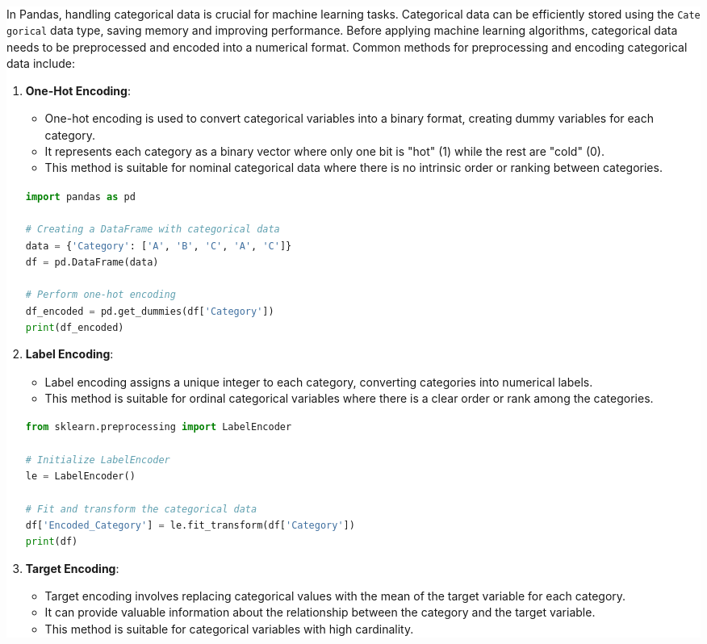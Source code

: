 In Pandas, handling categorical data is crucial for machine learning tasks. Categorical data can be efficiently stored using the `Categorical` data type, saving memory and improving performance. Before applying machine learning algorithms, categorical data needs to be preprocessed and encoded into a numerical format. Common methods for preprocessing and encoding categorical data include:

1. **One-Hot Encoding**:
    - One-hot encoding is used to convert categorical variables into a binary format, creating dummy variables for each category.
    - It represents each category as a binary vector where only one bit is "hot" (1) while the rest are "cold" (0).
    - This method is suitable for nominal categorical data where there is no intrinsic order or ranking between categories.

    ```python
    import pandas as pd

    # Creating a DataFrame with categorical data
    data = {'Category': ['A', 'B', 'C', 'A', 'C']}
    df = pd.DataFrame(data)

    # Perform one-hot encoding
    df_encoded = pd.get_dummies(df['Category'])
    print(df_encoded)
    ```

2. **Label Encoding**:
    - Label encoding assigns a unique integer to each category, converting categories into numerical labels.
    - This method is suitable for ordinal categorical variables where there is a clear order or rank among the categories.

    ```python
    from sklearn.preprocessing import LabelEncoder

    # Initialize LabelEncoder
    le = LabelEncoder()

    # Fit and transform the categorical data
    df['Encoded_Category'] = le.fit_transform(df['Category'])
    print(df)
    ```

3. **Target Encoding**:
    - Target encoding involves replacing categorical values with the mean of the target variable for each category.
    - It can provide valuable information about the relationship between the category and the target variable.
    - This method is suitable for categorical variables with high cardinality.
